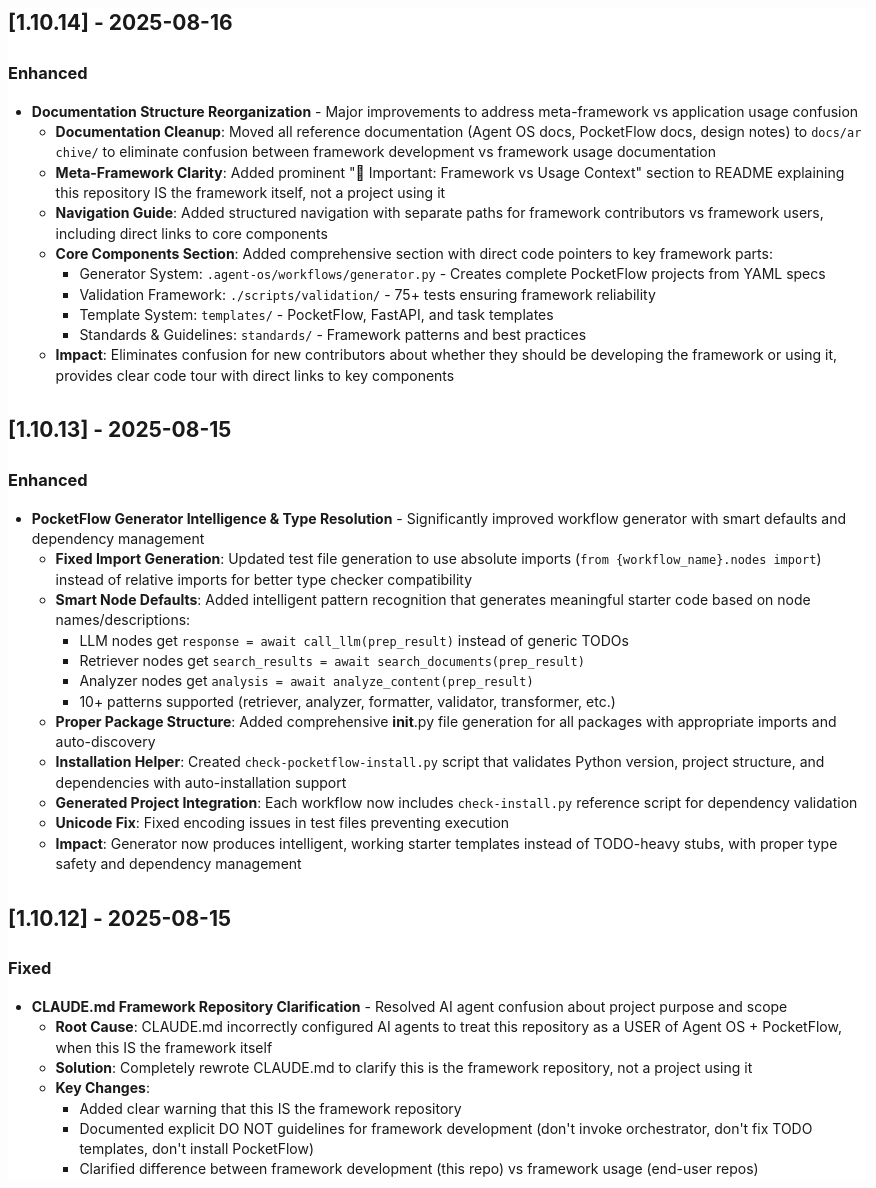 ## [1.10.14] - 2025-08-16

### Enhanced
- **Documentation Structure Reorganization** - Major improvements to address meta-framework vs application usage confusion
  - **Documentation Cleanup**: Moved all reference documentation (Agent OS docs, PocketFlow docs, design notes) to `docs/archive/` to eliminate confusion between framework development vs framework usage documentation
  - **Meta-Framework Clarity**: Added prominent "🚨 Important: Framework vs Usage Context" section to README explaining this repository IS the framework itself, not a project using it
  - **Navigation Guide**: Added structured navigation with separate paths for framework contributors vs framework users, including direct links to core components
  - **Core Components Section**: Added comprehensive section with direct code pointers to key framework parts:
    - Generator System: `.agent-os/workflows/generator.py` - Creates complete PocketFlow projects from YAML specs
    - Validation Framework: `./scripts/validation/` - 75+ tests ensuring framework reliability  
    - Template System: `templates/` - PocketFlow, FastAPI, and task templates
    - Standards & Guidelines: `standards/` - Framework patterns and best practices
  - **Impact**: Eliminates confusion for new contributors about whether they should be developing the framework or using it, provides clear code tour with direct links to key components

## [1.10.13] - 2025-08-15

### Enhanced
- **PocketFlow Generator Intelligence & Type Resolution** - Significantly improved workflow generator with smart defaults and dependency management
  - **Fixed Import Generation**: Updated test file generation to use absolute imports (`from {workflow_name}.nodes import`) instead of relative imports for better type checker compatibility
  - **Smart Node Defaults**: Added intelligent pattern recognition that generates meaningful starter code based on node names/descriptions:
    - LLM nodes get `response = await call_llm(prep_result)` instead of generic TODOs
    - Retriever nodes get `search_results = await search_documents(prep_result)`
    - Analyzer nodes get `analysis = await analyze_content(prep_result)`
    - 10+ patterns supported (retriever, analyzer, formatter, validator, transformer, etc.)
  - **Proper Package Structure**: Added comprehensive __init__.py file generation for all packages with appropriate imports and auto-discovery
  - **Installation Helper**: Created `check-pocketflow-install.py` script that validates Python version, project structure, and dependencies with auto-installation support
  - **Generated Project Integration**: Each workflow now includes `check-install.py` reference script for dependency validation
  - **Unicode Fix**: Fixed encoding issues in test files preventing execution
  - **Impact**: Generator now produces intelligent, working starter templates instead of TODO-heavy stubs, with proper type safety and dependency management

## [1.10.12] - 2025-08-15

### Fixed
- **CLAUDE.md Framework Repository Clarification** - Resolved AI agent confusion about project purpose and scope
  - **Root Cause**: CLAUDE.md incorrectly configured AI agents to treat this repository as a USER of Agent OS + PocketFlow, when this IS the framework itself
  - **Solution**: Completely rewrote CLAUDE.md to clarify this is the framework repository, not a project using it
  - **Key Changes**:
    - Added clear warning that this IS the framework repository
    - Documented explicit DO NOT guidelines for framework development (don't invoke orchestrator, don't fix TODO templates, don't install PocketFlow)
    - Clarified difference between framework development (this repo) vs framework usage (end-user repos)

[1.3.7]: https://github.com/buildermethods/agent-os/compare/v1.3.6...v1.3.7
[1.3.6]: https://github.com/buildermethods/agent-os/compare/v1.3.5...v1.3.6
[1.3.5]: https://github.com/buildermethods/agent-os/compare/v1.3.4...v1.3.5
[1.3.4]: https://github.com/buildermethods/agent-os/compare/v1.3.3...v1.3.4
[1.3.3]: https://github.com/buildermethods/agent-os/compare/v1.3.2...v1.3.3
[1.3.2]: https://github.com/buildermethods/agent-os/compare/v1.3.1...v1.3.2
[1.3.1]: https://github.com/buildermethods/agent-os/compare/v1.3.0...v1.3.1
[1.3.0]: https://github.com/buildermethods/agent-os/compare/v1.2.0...v1.3.0
[1.2.0]: https://github.com/buildermethods/agent-os/compare/v1.1.0...v1.2.0
[1.1.0]: https://github.com/buildermethods/agent-os/compare/v1.0.0...v1.1.0
[1.0.0]: https://github.com/buildermethods/agent-os/releases/tag/v1.0.0